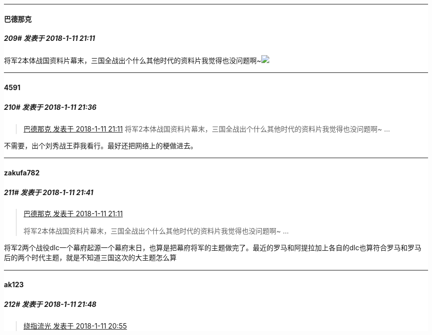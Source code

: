 


-----

####  巴德那克  
##### 209#       发表于 2018-1-11 21:11




将军2本体战国资料片幕末，三国全战出个什么其他时代的资料片我觉得也没问题啊~<img src="https://static.saraba1st.com/image/smiley/face2017/186.png" referrerpolicy="no-referrer">







-----

####  4591  
##### 210#       发表于 2018-1-11 21:36



<blockquote><a href="httphttps://bbs.saraba1st.com/2b/forum.php?mod=redirect&amp;goto=findpost&amp;pid=38209277&amp;ptid=1574255" target="_blank">巴德那克 发表于 2018-1-11 21:11</a>
将军2本体战国资料片幕末，三国全战出个什么其他时代的资料片我觉得也没问题啊~ ...</blockquote>
不需要，出个刘秀战王莽我看行。最好还把网络上的梗做进去。







-----

####  zakufa782  
##### 211#       发表于 2018-1-11 21:41



<blockquote><a href="httphttps://bbs.saraba1st.com/2b/forum.php?mod=redirect&amp;goto=findpost&amp;pid=38209277&amp;ptid=1574255" target="_blank">巴德那克 发表于 2018-1-11 21:11</a>

将军2本体战国资料片幕末，三国全战出个什么其他时代的资料片我觉得也没问题啊~ ...</blockquote>
将军2两个战役dlc一个幕府起源一个幕府末日，也算是把幕府将军的主题做完了。最近的罗马和阿提拉加上各自的dlc也算符合罗马和罗马后的两个时代主题，就是不知道三国这次的大主题怎么算







-----

####  ak123  
##### 212#       发表于 2018-1-11 21:48



<blockquote><a href="httphttps://bbs.saraba1st.com/2b/forum.php?mod=redirect&amp;goto=findpost&amp;pid=38209129&amp;ptid=1574255" target="_blank">绕指流光 发表于 2018-1-11 20:55</a>
